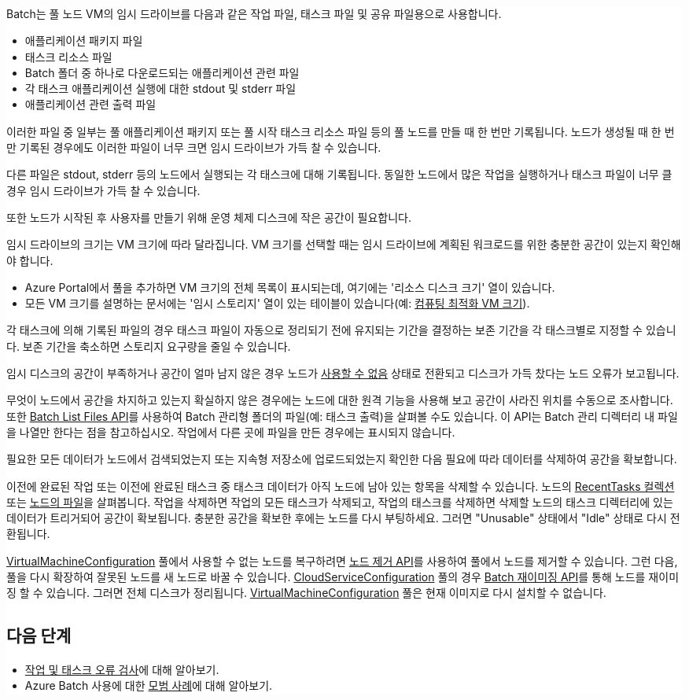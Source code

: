 Batch는 풀 노드 VM의 임시 드라이브를 다음과 같은 작업 파일, 태스크 파일 및 공유 파일용으로 사용합니다.

- 애플리케이션 패키지 파일
- 태스크 리소스 파일
- Batch 폴더 중 하나로 다운로드되는 애플리케이션 관련 파일
- 각 태스크 애플리케이션 실행에 대한 stdout 및 stderr 파일
- 애플리케이션 관련 출력 파일

이러한 파일 중 일부는 풀 애플리케이션 패키지 또는 풀 시작 태스크 리소스 파일 등의 풀 노드를 만들 때 한 번만 기록됩니다. 노드가 생성될 때 한 번만 기록된 경우에도 이러한 파일이 너무 크면 임시 드라이브가 가득 찰 수 있습니다.

다른 파일은 stdout, stderr 등의 노드에서 실행되는 각 태스크에 대해 기록됩니다. 동일한 노드에서 많은 작업을 실행하거나 태스크 파일이 너무 클 경우 임시 드라이브가 가득 찰 수 있습니다.

또한 노드가 시작된 후 사용자를 만들기 위해 운영 체제 디스크에 작은 공간이 필요합니다.

임시 드라이브의 크기는 VM 크기에 따라 달라집니다. VM 크기를 선택할 때는 임시 드라이브에 계획된 워크로드를 위한 충분한 공간이 있는지 확인해야 합니다.

- Azure Portal에서 풀을 추가하면 VM 크기의 전체 목록이 표시되는데, 여기에는 '리소스 디스크 크기' 열이 있습니다.
- 모든 VM 크기를 설명하는 문서에는 '임시 스토리지' 열이 있는 테이블이 있습니다(예: [컴퓨팅 최적화 VM 크기](../virtual-machines/sizes-compute.md)).

각 태스크에 의해 기록된 파일의 경우 태스크 파일이 자동으로 정리되기 전에 유지되는 기간을 결정하는 보존 기간을 각 태스크별로 지정할 수 있습니다. 보존 기간을 축소하면 스토리지 요구량을 줄일 수 있습니다.

임시 디스크의 공간이 부족하거나 공간이 얼마 남지 않은 경우 노드가 [사용할 수 없음](/rest/api/batchservice/computenode/get#computenodestate) 상태로 전환되고 디스크가 가득 찼다는 노드 오류가 보고됩니다.

무엇이 노드에서 공간을 차지하고 있는지 확실하지 않은 경우에는 노드에 대한 원격 기능을 사용해 보고 공간이 사라진 위치를 수동으로 조사합니다. 또한 [Batch List Files API](/rest/api/batchservice/file/listfromcomputenode)를 사용하여 Batch 관리형 폴더의 파일(예: 태스크 출력)을 살펴볼 수도 있습니다. 이 API는 Batch 관리 디렉터리 내 파일을 나열만 한다는 점을 참고하십시오. 작업에서 다른 곳에 파일을 만든 경우에는 표시되지 않습니다.

필요한 모든 데이터가 노드에서 검색되었는지 또는 지속형 저장소에 업로드되었는지 확인한 다음 필요에 따라 데이터를 삭제하여 공간을 확보합니다.

이전에 완료된 작업 또는 이전에 완료된 태스크 중 태스크 데이터가 아직 노드에 남아 있는 항목을 삭제할 수 있습니다. 노드의 [RecentTasks 컬렉션](/rest/api/batchservice/computenode/get#taskinformation) 또는 [노드의 파일](/rest/api/batchservice/file/listfromcomputenode)을 살펴봅니다. 작업을 삭제하면 작업의 모든 태스크가 삭제되고, 작업의 태스크를 삭제하면 삭제할 노드의 태스크 디렉터리에 있는 데이터가 트리거되어 공간이 확보됩니다. 충분한 공간을 확보한 후에는 노드를 다시 부팅하세요. 그러면 "Unusable" 상태에서 "Idle" 상태로 다시 전환됩니다.

[VirtualMachineConfiguration](/rest/api/batchservice/pool/add#virtualmachineconfiguration) 풀에서 사용할 수 없는 노드를 복구하려면 [노드 제거 API](/rest/api/batchservice/pool/removenodes)를 사용하여 풀에서 노드를 제거할 수 있습니다. 그런 다음, 풀을 다시 확장하여 잘못된 노드를 새 노드로 바꿀 수 있습니다. [CloudServiceConfiguration](/rest/api/batchservice/pool/add#cloudserviceconfiguration) 풀의 경우 [Batch 재이미징 API](/rest/api/batchservice/computenode/reimage)를 통해 노드를 재이미징 할 수 있습니다. 그러면 전체 디스크가 정리됩니다. [VirtualMachineConfiguration](/rest/api/batchservice/pool/add#virtualmachineconfiguration) 풀은 현재 이미지로 다시 설치할 수 없습니다.

## <a name="next-steps"></a>다음 단계

- [작업 및 태스크 오류 검사](batch-job-task-error-checking.md)에 대해 알아보기.
- Azure Batch 사용에 대한 [모범 사례](best-practices.md)에 대해 알아보기.

